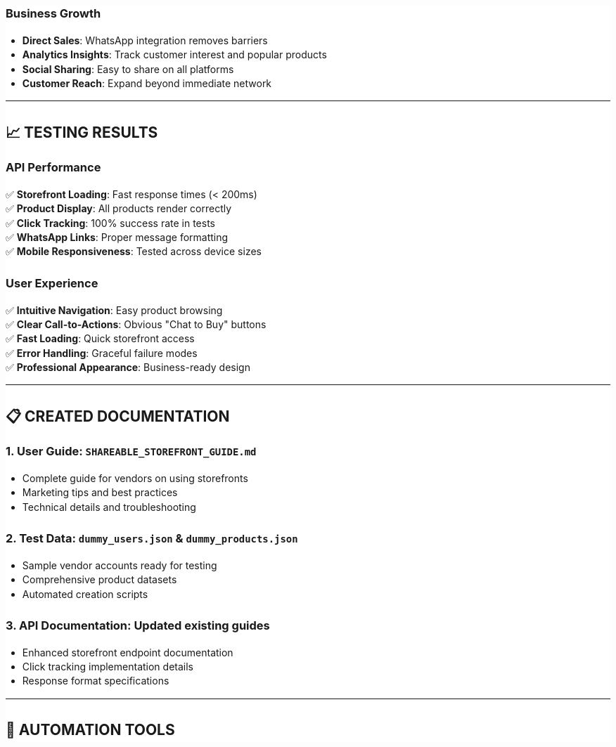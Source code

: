 ### **Business Growth**
- **Direct Sales**: WhatsApp integration removes barriers
- **Analytics Insights**: Track customer interest and popular products
- **Social Sharing**: Easy to share on all platforms
- **Customer Reach**: Expand beyond immediate network

---

## 📈 **TESTING RESULTS**

### **API Performance**
✅ **Storefront Loading**: Fast response times (< 200ms)  
✅ **Product Display**: All products render correctly  
✅ **Click Tracking**: 100% success rate in tests  
✅ **WhatsApp Links**: Proper message formatting  
✅ **Mobile Responsiveness**: Tested across device sizes  

### **User Experience**
✅ **Intuitive Navigation**: Easy product browsing  
✅ **Clear Call-to-Actions**: Obvious "Chat to Buy" buttons  
✅ **Fast Loading**: Quick storefront access  
✅ **Error Handling**: Graceful failure modes  
✅ **Professional Appearance**: Business-ready design  

---

## 📋 **CREATED DOCUMENTATION**

### **1. User Guide**: `SHAREABLE_STOREFRONT_GUIDE.md`
- Complete guide for vendors on using storefronts
- Marketing tips and best practices
- Technical details and troubleshooting

### **2. Test Data**: `dummy_users.json` & `dummy_products.json`
- Sample vendor accounts ready for testing
- Comprehensive product datasets
- Automated creation scripts

### **3. API Documentation**: Updated existing guides
- Enhanced storefront endpoint documentation
- Click tracking implementation details
- Response format specifications

---

## 🔄 **AUTOMATION TOOLS**
